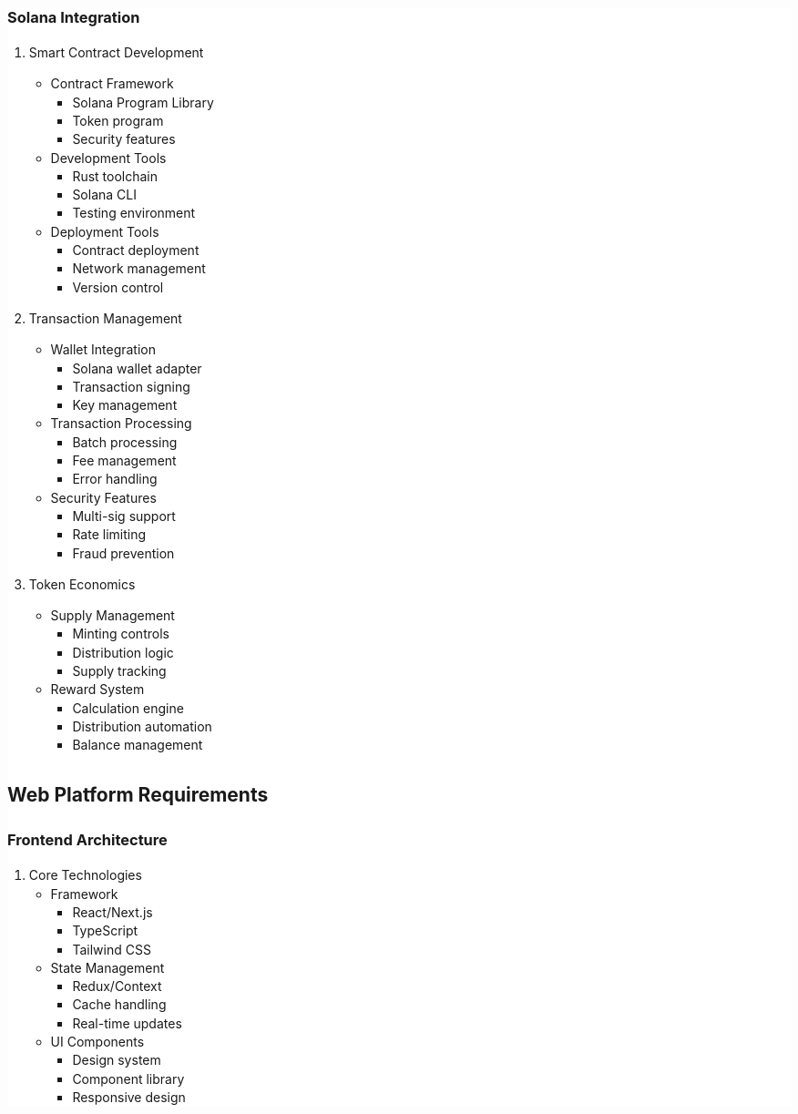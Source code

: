 ### Solana Integration
1. Smart Contract Development
   - Contract Framework
     * Solana Program Library
     * Token program
     * Security features
   - Development Tools
     * Rust toolchain
     * Solana CLI
     * Testing environment
   - Deployment Tools
     * Contract deployment
     * Network management
     * Version control

2. Transaction Management
   - Wallet Integration
     * Solana wallet adapter
     * Transaction signing
     * Key management
   - Transaction Processing
     * Batch processing
     * Fee management
     * Error handling
   - Security Features
     * Multi-sig support
     * Rate limiting
     * Fraud prevention

3. Token Economics
   - Supply Management
     * Minting controls
     * Distribution logic
     * Supply tracking
   - Reward System
     * Calculation engine
     * Distribution automation
     * Balance management

## Web Platform Requirements

### Frontend Architecture
1. Core Technologies
   - Framework
     * React/Next.js
     * TypeScript
     * Tailwind CSS
   - State Management
     * Redux/Context
     * Cache handling
     * Real-time updates
   - UI Components
     * Design system
     * Component library
     * Responsive design
